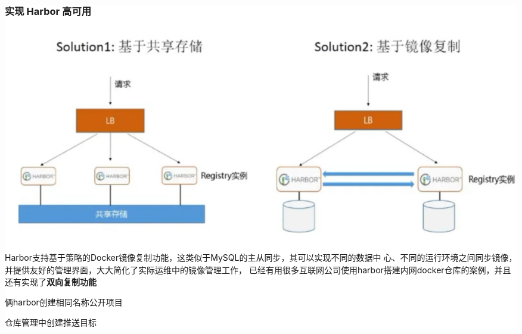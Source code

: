 ### 实现 Harbor 高可用

![image-20250218170927205](pic/image-20250218170927205.png)

Harbor支持基于策略的Docker镜像复制功能，这类似于MySQL的主从同步，其可以实现不同的数据中 心、不同的运行环境之间同步镜像，并提供友好的管理界面，大大简化了实际运维中的镜像管理工作， 已经有用很多互联网公司使用harbor搭建内网docker仓库的案例，并且还有实现了**双向复制功能**



俩harbor创建相同名称公开项目

仓库管理中创建推送目标
